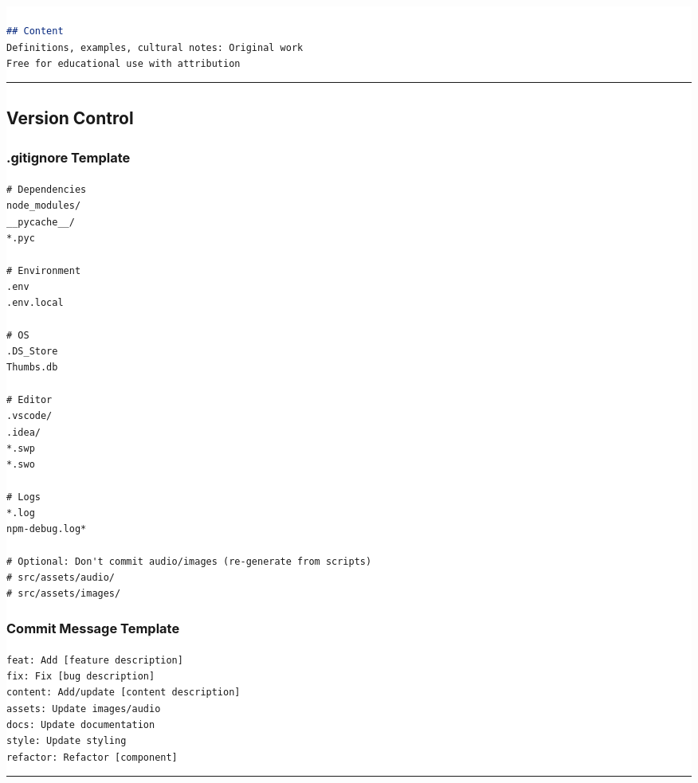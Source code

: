 ```markdown

## Content
Definitions, examples, cultural notes: Original work
Free for educational use with attribution
```

---

## Version Control

### .gitignore Template

```gitignore
# Dependencies
node_modules/
__pycache__/
*.pyc

# Environment
.env
.env.local

# OS
.DS_Store
Thumbs.db

# Editor
.vscode/
.idea/
*.swp
*.swo

# Logs
*.log
npm-debug.log*

# Optional: Don't commit audio/images (re-generate from scripts)
# src/assets/audio/
# src/assets/images/
```

### Commit Message Template

```
feat: Add [feature description]
fix: Fix [bug description]
content: Add/update [content description]
assets: Update images/audio
docs: Update documentation
style: Update styling
refactor: Refactor [component]
```

---